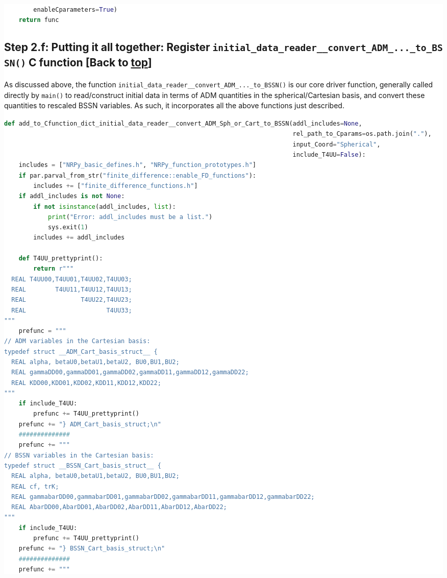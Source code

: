 ```python
        enableCparameters=True)
    return func
```

<a id='register_driver_function'></a>

## Step 2.f: Putting it all together: Register `initial_data_reader__convert_ADM_..._to_BSSN()` C function \[Back to [top](#toc)\]
$$\label{register_driver_function}$$

As discussed above, the function `initial_data_reader__convert_ADM_..._to_BSSN()` is our core driver function, generally called directly by `main()` to read/construct initial data in terms of ADM quantities in the spherical/Cartesian basis, and convert these quantities to rescaled BSSN variables. As such, it incorporates all the above functions just described.


```python
def add_to_Cfunction_dict_initial_data_reader__convert_ADM_Sph_or_Cart_to_BSSN(addl_includes=None,
                                                                               rel_path_to_Cparams=os.path.join("."),
                                                                               input_Coord="Spherical",
                                                                               include_T4UU=False):
    includes = ["NRPy_basic_defines.h", "NRPy_function_prototypes.h"]
    if par.parval_from_str("finite_difference::enable_FD_functions"):
        includes += ["finite_difference_functions.h"]
    if addl_includes is not None:
        if not isinstance(addl_includes, list):
            print("Error: addl_includes must be a list.")
            sys.exit(1)
        includes += addl_includes

    def T4UU_prettyprint():
        return r"""
  REAL T4UU00,T4UU01,T4UU02,T4UU03;
  REAL        T4UU11,T4UU12,T4UU13;
  REAL               T4UU22,T4UU23;
  REAL                      T4UU33;
"""
    prefunc = """
// ADM variables in the Cartesian basis:
typedef struct __ADM_Cart_basis_struct__ {
  REAL alpha, betaU0,betaU1,betaU2, BU0,BU1,BU2;
  REAL gammaDD00,gammaDD01,gammaDD02,gammaDD11,gammaDD12,gammaDD22;
  REAL KDD00,KDD01,KDD02,KDD11,KDD12,KDD22;
"""
    if include_T4UU:
        prefunc += T4UU_prettyprint()
    prefunc += "} ADM_Cart_basis_struct;\n"
    ##############
    prefunc += """
// BSSN variables in the Cartesian basis:
typedef struct __BSSN_Cart_basis_struct__ {
  REAL alpha, betaU0,betaU1,betaU2, BU0,BU1,BU2;
  REAL cf, trK;
  REAL gammabarDD00,gammabarDD01,gammabarDD02,gammabarDD11,gammabarDD12,gammabarDD22;
  REAL AbarDD00,AbarDD01,AbarDD02,AbarDD11,AbarDD12,AbarDD22;
"""
    if include_T4UU:
        prefunc += T4UU_prettyprint()
    prefunc += "} BSSN_Cart_basis_struct;\n"
    ##############
    prefunc += """
```